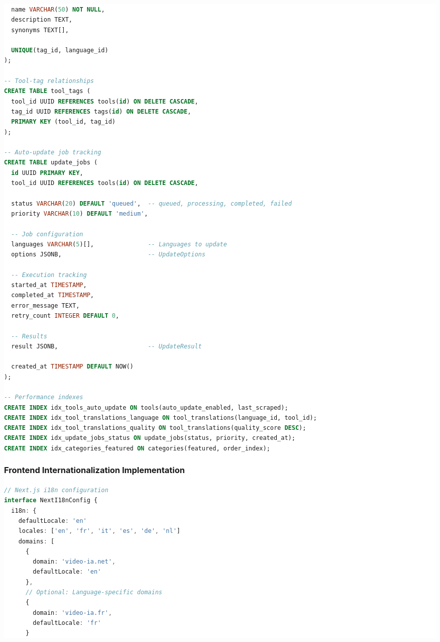 ```sql
  name VARCHAR(50) NOT NULL,
  description TEXT,
  synonyms TEXT[],
  
  UNIQUE(tag_id, language_id)
);

-- Tool-tag relationships
CREATE TABLE tool_tags (
  tool_id UUID REFERENCES tools(id) ON DELETE CASCADE,
  tag_id UUID REFERENCES tags(id) ON DELETE CASCADE,
  PRIMARY KEY (tool_id, tag_id)
);

-- Auto-update job tracking
CREATE TABLE update_jobs (
  id UUID PRIMARY KEY,
  tool_id UUID REFERENCES tools(id) ON DELETE CASCADE,
  
  status VARCHAR(20) DEFAULT 'queued',  -- queued, processing, completed, failed
  priority VARCHAR(10) DEFAULT 'medium',
  
  -- Job configuration
  languages VARCHAR(5)[],               -- Languages to update
  options JSONB,                        -- UpdateOptions
  
  -- Execution tracking
  started_at TIMESTAMP,
  completed_at TIMESTAMP,
  error_message TEXT,
  retry_count INTEGER DEFAULT 0,
  
  -- Results
  result JSONB,                         -- UpdateResult
  
  created_at TIMESTAMP DEFAULT NOW()
);

-- Performance indexes
CREATE INDEX idx_tools_auto_update ON tools(auto_update_enabled, last_scraped);
CREATE INDEX idx_tool_translations_language ON tool_translations(language_id, tool_id);
CREATE INDEX idx_tool_translations_quality ON tool_translations(quality_score DESC);
CREATE INDEX idx_update_jobs_status ON update_jobs(status, priority, created_at);
CREATE INDEX idx_categories_featured ON categories(featured, order_index);
```

### Frontend Internationalization Implementation
```typescript
// Next.js i18n configuration
interface NextI18nConfig {
  i18n: {
    defaultLocale: 'en'
    locales: ['en', 'fr', 'it', 'es', 'de', 'nl']
    domains: [
      {
        domain: 'video-ia.net',
        defaultLocale: 'en'
      },
      // Optional: Language-specific domains
      {
        domain: 'video-ia.fr',
        defaultLocale: 'fr'
      }
```
